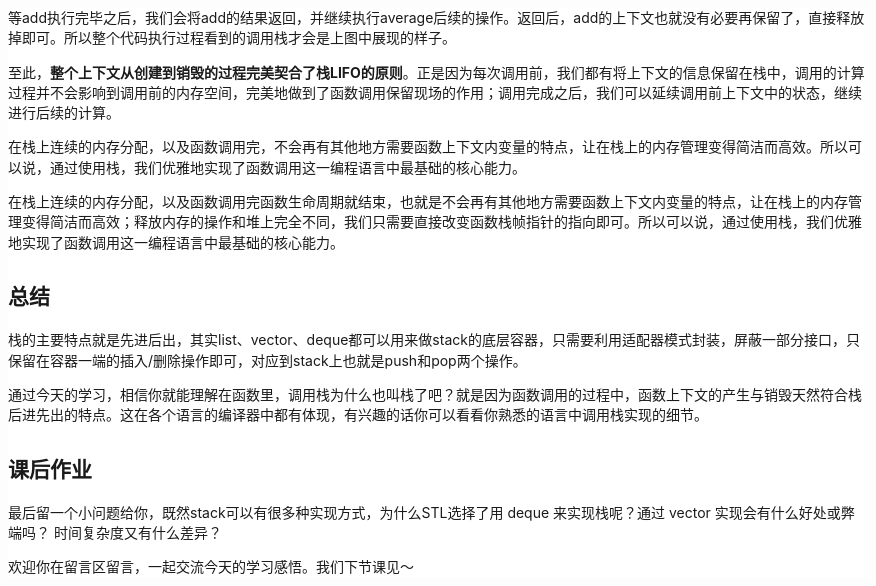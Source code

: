 等add执行完毕之后，我们会将add的结果返回，并继续执行average后续的操作。返回后，add的上下文也就没有必要再保留了，直接释放掉即可。所以整个代码执行过程看到的调用栈才会是上图中展现的样子。

至此，**整个上下文从创建到销毁的过程完美契合了栈LIFO的原则**。正是因为每次调用前，我们都有将上下文的信息保留在栈中，调用的计算过程并不会影响到调用前的内存空间，完美地做到了函数调用保留现场的作用；调用完成之后，我们可以延续调用前上下文中的状态，继续进行后续的计算。

在栈上连续的内存分配，以及函数调用完，不会再有其他地方需要函数上下文内变量的特点，让在栈上的内存管理变得简洁而高效。所以可以说，通过使用栈，我们优雅地实现了函数调用这一编程语言中最基础的核心能力。

在栈上连续的内存分配，以及函数调用完函数生命周期就结束，也就是不会再有其他地方需要函数上下文内变量的特点，让在栈上的内存管理变得简洁而高效；释放内存的操作和堆上完全不同，我们只需要直接改变函数栈帧指针的指向即可。所以可以说，通过使用栈，我们优雅地实现了函数调用这一编程语言中最基础的核心能力。

## 总结

栈的主要特点就是先进后出，其实list、vector、deque都可以用来做stack的底层容器，只需要利用适配器模式封装，屏蔽一部分接口，只保留在容器一端的插入/删除操作即可，对应到stack上也就是push和pop两个操作。

通过今天的学习，相信你就能理解在函数里，调用栈为什么也叫栈了吧？就是因为函数调用的过程中，函数上下文的产生与销毁天然符合栈后进先出的特点。这在各个语言的编译器中都有体现，有兴趣的话你可以看看你熟悉的语言中调用栈实现的细节。

## 课后作业

最后留一个小问题给你，既然stack可以有很多种实现方式，为什么STL选择了用 deque 来实现栈呢？通过 vector 实现会有什么好处或弊端吗？ 时间复杂度又有什么差异？

欢迎你在留言区留言，一起交流今天的学习感悟。我们下节课见～

